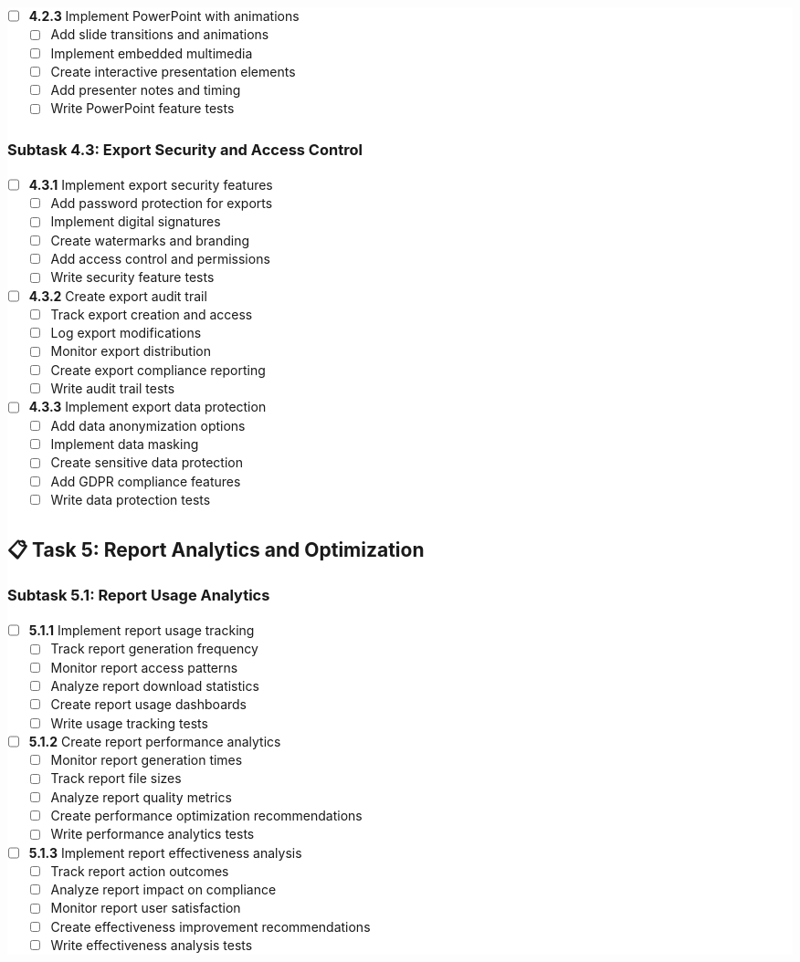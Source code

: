 - [ ] **4.2.3** Implement PowerPoint with animations
  - [ ] Add slide transitions and animations
  - [ ] Implement embedded multimedia
  - [ ] Create interactive presentation elements
  - [ ] Add presenter notes and timing
  - [ ] Write PowerPoint feature tests

### **Subtask 4.3: Export Security and Access Control**
- [ ] **4.3.1** Implement export security features
  - [ ] Add password protection for exports
  - [ ] Implement digital signatures
  - [ ] Create watermarks and branding
  - [ ] Add access control and permissions
  - [ ] Write security feature tests

- [ ] **4.3.2** Create export audit trail
  - [ ] Track export creation and access
  - [ ] Log export modifications
  - [ ] Monitor export distribution
  - [ ] Create export compliance reporting
  - [ ] Write audit trail tests

- [ ] **4.3.3** Implement export data protection
  - [ ] Add data anonymization options
  - [ ] Implement data masking
  - [ ] Create sensitive data protection
  - [ ] Add GDPR compliance features
  - [ ] Write data protection tests

## 📋 **Task 5: Report Analytics and Optimization**

### **Subtask 5.1: Report Usage Analytics**
- [ ] **5.1.1** Implement report usage tracking
  - [ ] Track report generation frequency
  - [ ] Monitor report access patterns
  - [ ] Analyze report download statistics
  - [ ] Create report usage dashboards
  - [ ] Write usage tracking tests

- [ ] **5.1.2** Create report performance analytics
  - [ ] Monitor report generation times
  - [ ] Track report file sizes
  - [ ] Analyze report quality metrics
  - [ ] Create performance optimization recommendations
  - [ ] Write performance analytics tests

- [ ] **5.1.3** Implement report effectiveness analysis
  - [ ] Track report action outcomes
  - [ ] Analyze report impact on compliance
  - [ ] Monitor report user satisfaction
  - [ ] Create effectiveness improvement recommendations
  - [ ] Write effectiveness analysis tests
